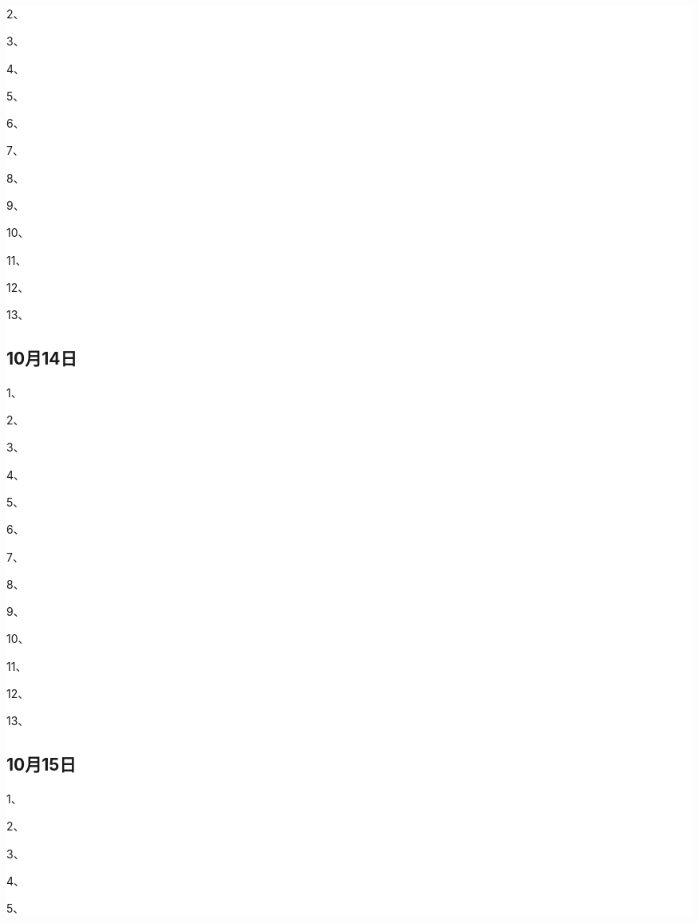 2、

3、

4、

5、

6、

7、

8、

9、

10、

11、

12、

13、

## 10月14日

1、

2、

3、

4、

5、

6、

7、

8、

9、

10、

11、

12、

13、

## 10月15日

1、

2、

3、

4、

5、
